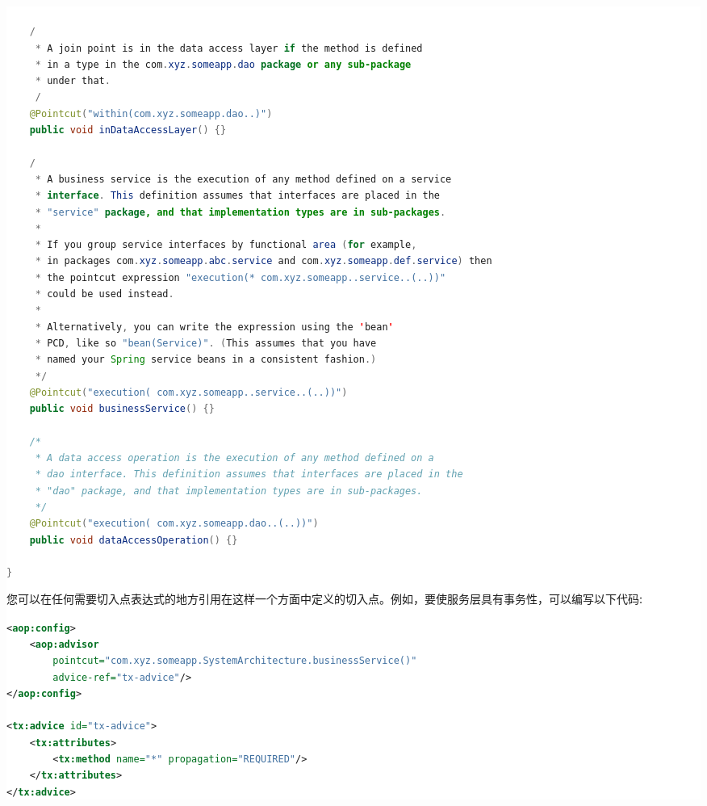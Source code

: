 ```java

    /
     * A join point is in the data access layer if the method is defined
     * in a type in the com.xyz.someapp.dao package or any sub-package
     * under that.
     /
    @Pointcut("within(com.xyz.someapp.dao..)")
    public void inDataAccessLayer() {}

    /
     * A business service is the execution of any method defined on a service
     * interface. This definition assumes that interfaces are placed in the
     * "service" package, and that implementation types are in sub-packages.
     *
     * If you group service interfaces by functional area (for example,
     * in packages com.xyz.someapp.abc.service and com.xyz.someapp.def.service) then
     * the pointcut expression "execution(* com.xyz.someapp..service..(..))"
     * could be used instead.
     *
     * Alternatively, you can write the expression using the 'bean'
     * PCD, like so "bean(Service)". (This assumes that you have
     * named your Spring service beans in a consistent fashion.)
     */
    @Pointcut("execution( com.xyz.someapp..service..(..))")
    public void businessService() {}

    /*
     * A data access operation is the execution of any method defined on a
     * dao interface. This definition assumes that interfaces are placed in the
     * "dao" package, and that implementation types are in sub-packages.
     */
    @Pointcut("execution( com.xyz.someapp.dao..(..))")
    public void dataAccessOperation() {}

}
```

您可以在任何需要切入点表达式的地方引用在这样一个方面中定义的切入点。例如，要使服务层具有事务性，可以编写以下代码:

```xml
<aop:config>
    <aop:advisor
        pointcut="com.xyz.someapp.SystemArchitecture.businessService()"
        advice-ref="tx-advice"/>
</aop:config>

<tx:advice id="tx-advice">
    <tx:attributes>
        <tx:method name="*" propagation="REQUIRED"/>
    </tx:attributes>
</tx:advice>
```
